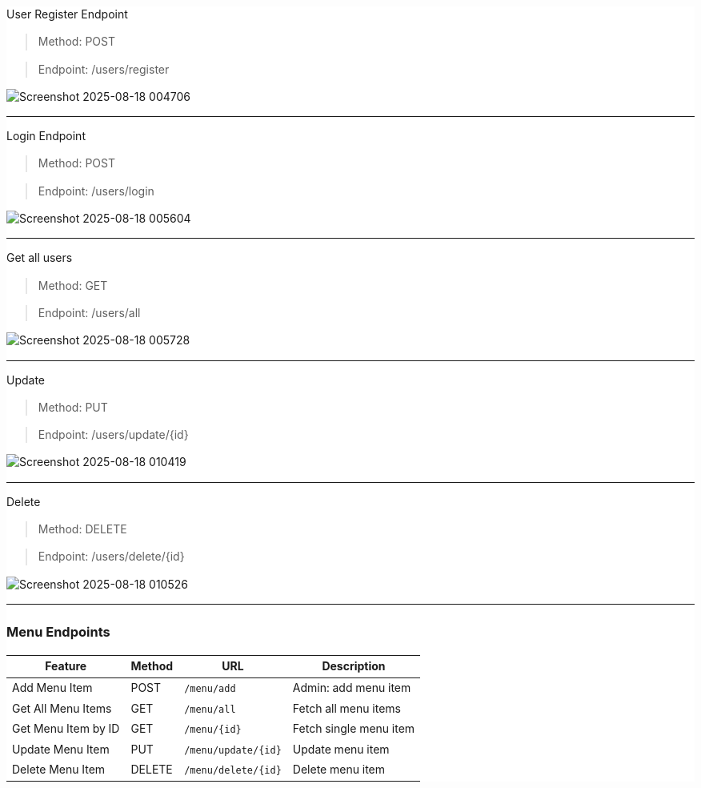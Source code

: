 User Register Endpoint

>Method: POST

>Endpoint: /users/register

<img width="1742" height="932" alt="Screenshot 2025-08-18 004706" src="https://github.com/user-attachments/assets/5833615c-eeeb-4d47-b44e-f8f76a11027b" />

---
Login Endpoint 

>Method: POST

>Endpoint: /users/login

<img width="1889" height="962" alt="Screenshot 2025-08-18 005604" src="https://github.com/user-attachments/assets/0c438415-03a6-4905-9c0c-ddaa0df8914c" />

---
Get all users

>Method: GET

>Endpoint: /users/all

<img width="1771" height="925" alt="Screenshot 2025-08-18 005728" src="https://github.com/user-attachments/assets/267611a6-cb77-4a95-8fed-d255db9a677a" />

---
Update 

>Method: PUT

>Endpoint: /users/update/{id}

<img width="1760" height="894" alt="Screenshot 2025-08-18 010419" src="https://github.com/user-attachments/assets/a77d2f10-0750-422c-9039-80e0055ebfa1" />

---
Delete 

>Method: DELETE

>Endpoint: /users/delete/{id}

<img width="1816" height="863" alt="Screenshot 2025-08-18 010526" src="https://github.com/user-attachments/assets/ac1645db-c6d0-45cf-99aa-3eac300d82e6" />

---
### Menu Endpoints

| Feature             | Method | URL                 | Description            |
| ------------------- | ------ | ------------------- | ---------------------- |
| Add Menu Item       | POST   | `/menu/add`         | Admin: add menu item   |
| Get All Menu Items  | GET    | `/menu/all`         | Fetch all menu items   |
| Get Menu Item by ID | GET    | `/menu/{id}`        | Fetch single menu item |
| Update Menu Item    | PUT    | `/menu/update/{id}` | Update menu item       |
| Delete Menu Item    | DELETE | `/menu/delete/{id}` | Delete menu item       |
